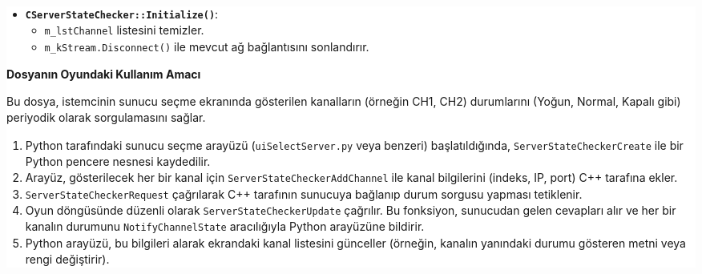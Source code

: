 *   **`CServerStateChecker::Initialize()`**:
    *   `m_lstChannel` listesini temizler.
    *   `m_kStream.Disconnect()` ile mevcut ağ bağlantısını sonlandırır.

**Dosyanın Oyundaki Kullanım Amacı**

Bu dosya, istemcinin sunucu seçme ekranında gösterilen kanalların (örneğin CH1, CH2) durumlarını (Yoğun, Normal, Kapalı gibi) periyodik olarak sorgulamasını sağlar.
1.  Python tarafındaki sunucu seçme arayüzü (`uiSelectServer.py` veya benzeri) başlatıldığında, `ServerStateCheckerCreate` ile bir Python pencere nesnesi kaydedilir.
2.  Arayüz, gösterilecek her bir kanal için `ServerStateCheckerAddChannel` ile kanal bilgilerini (indeks, IP, port) C++ tarafına ekler.
3.  `ServerStateCheckerRequest` çağrılarak C++ tarafının sunucuya bağlanıp durum sorgusu yapması tetiklenir.
4.  Oyun döngüsünde düzenli olarak `ServerStateCheckerUpdate` çağrılır. Bu fonksiyon, sunucudan gelen cevapları alır ve her bir kanalın durumunu `NotifyChannelState` aracılığıyla Python arayüzüne bildirir.
5.  Python arayüzü, bu bilgileri alarak ekrandaki kanal listesini günceller (örneğin, kanalın yanındaki durumu gösteren metni veya rengi değiştirir).

